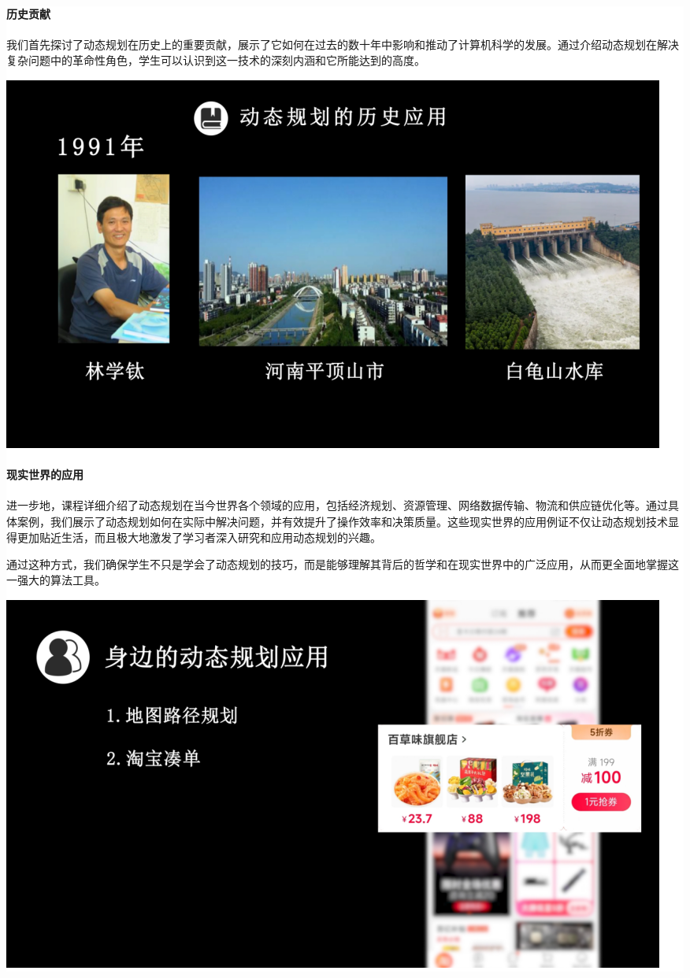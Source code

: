 #### 历史贡献

我们首先探讨了动态规划在历史上的重要贡献，展示了它如何在过去的数十年中影响和推动了计算机科学的发展。通过介绍动态规划在解决复杂问题中的革命性角色，学生可以认识到这一技术的深刻内涵和它所能达到的高度。

![1716734175971](image/README/1716734175971.png)

#### 现实世界的应用

进一步地，课程详细介绍了动态规划在当今世界各个领域的应用，包括经济规划、资源管理、网络数据传输、物流和供应链优化等。通过具体案例，我们展示了动态规划如何在实际中解决问题，并有效提升了操作效率和决策质量。这些现实世界的应用例证不仅让动态规划技术显得更加贴近生活，而且极大地激发了学习者深入研究和应用动态规划的兴趣。

通过这种方式，我们确保学生不只是学会了动态规划的技巧，而是能够理解其背后的哲学和在现实世界中的广泛应用，从而更全面地掌握这一强大的算法工具。

![1716734182530](image/README/1716734182530.png)
